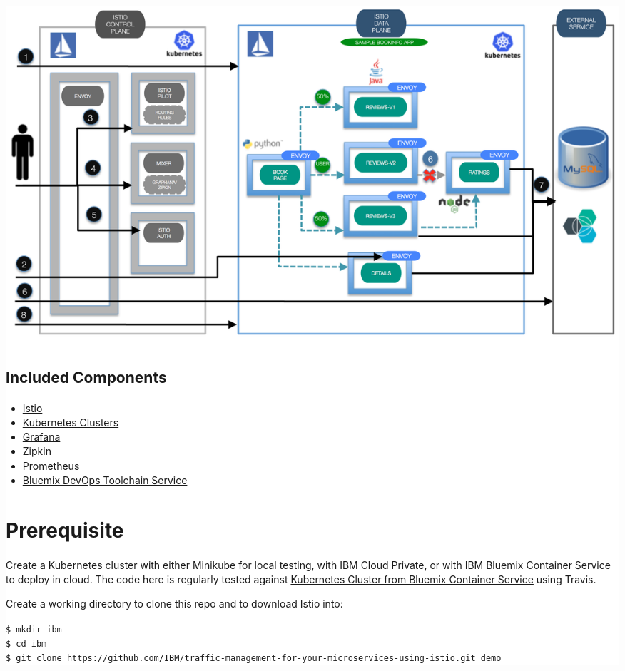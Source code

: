 ![istio-architecture](images/istio-architecture.png)

## Included Components
- [Istio](https://istio.io/)
- [Kubernetes Clusters](https://console.ng.bluemix.net/docs/containers/cs_ov.html#cs_ov)
- [Grafana](http://docs.grafana.org/guides/getting_started)
- [Zipkin](http://zipkin.io/)
- [Prometheus](https://prometheus.io/)
- [Bluemix DevOps Toolchain Service](https://console.ng.bluemix.net/catalog/services/continuous-delivery)

# Prerequisite
Create a Kubernetes cluster with either [Minikube](https://kubernetes.io/docs/getting-started-guides/minikube) for local testing, with [IBM Cloud Private](https://github.com/IBM/deploy-ibm-cloud-private/blob/master/README.md), or with [IBM Bluemix Container Service](https://github.com/IBM/container-journey-template/blob/master/README.md) to deploy in cloud. The code here is regularly tested against [Kubernetes Cluster from Bluemix Container Service](https://console.ng.bluemix.net/docs/containers/cs_ov.html#cs_ov) using Travis.

Create a working directory to clone this repo and to download Istio into:

```bash
$ mkdir ibm
$ cd ibm
$ git clone https://github.com/IBM/traffic-management-for-your-microservices-using-istio.git demo
```
